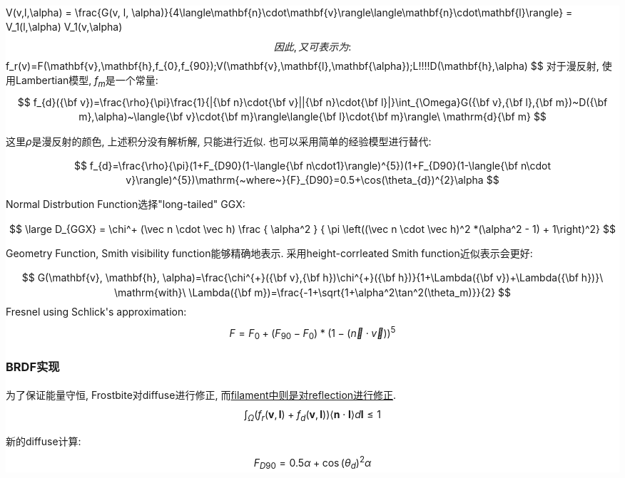 V(v,l,\alpha) = \frac{G(v, l, \alpha)}{4\langle\mathbf{n}\cdot\mathbf{v}\rangle\langle\mathbf{n}\cdot\mathbf{l}\rangle} = V_1(l,\alpha) V_1(v,\alpha)
$$
因此, 又可表示为:
$$
f_r(v)=F(\mathbf{v},\mathbf{h},f_{0},f_{90})\;V(\mathbf{v},\mathbf{l},\mathbf{\alpha})\;L\!\!\!\!D(\mathbf{h},\alpha)
$$
对于漫反射, 使用Lambertian模型, $f_m$是一个常量:
$$
f_{d}({\bf v})=\frac{\rho}{\pi}\frac{1}{|{\bf n}\cdot{\bf v}||{\bf n}\cdot{\bf l}|}\int_{\Omega}G({\bf v},{\bf l},{\bf m})~D({\bf m},\alpha)~\langle{\bf v}\cdot{\bf m}\rangle\langle{\bf l}\cdot{\bf m}\rangle\ \mathrm{d}{\bf m}
$$

这里$\rho$是漫反射的颜色, 上述积分没有解析解, 只能进行近似. 也可以采用简单的经验模型进行替代:

$$
f_{d}=\frac{\rho}{\pi}(1+F_{D90}(1-\langle{\bf n\cdot1}\rangle)^{5})(1+F_{D90}(1-\langle{\bf n\cdot v}\rangle)^{5})\mathrm{~where~}{F}_{D90}=0.5+\cos(\theta_{d})^{2}\alpha
$$

Normal Distrbution Function选择"long-tailed" GGX:

$$
\large
D_{GGX} =
\chi^+ (\vec n \cdot \vec h)
\frac
{ \alpha^2 }
{ \pi \left((\vec n \cdot \vec h)^2 *(\alpha^2 - 1) + 1\right)^2}
$$

Geometry Function, Smith visibility function能够精确地表示. 采用height-corrleated Smith function近似表示会更好:

$$
G(\mathbf{v}, \mathbf{h}, \alpha)=\frac{\chi^{+}({\bf v},{\bf h})\chi^{+}({\bf h})}{1+\Lambda({\bf v})+\Lambda({\bf h})}\ \mathrm{with}\ \Lambda({\bf m})=\frac{-1+\sqrt{1+\alpha^2\tan^2(\theta_m)}}{2}
$$
Fresnel using Schlick's approximation:
$$
	F = F_0 + (F_{90} - F_0)*(1 - (\vec n \cdot \vec v))^5
$$
### BRDF实现

为了保证能量守恒, Frostbite对diffuse进行修正, 而[filament中则是对reflection进行修正](https://google.github.io/filament/Filament.md.html#materialsystem/improvingthebrdfs/energylossinspecularreflectance).
    $$
    \int_\Omega (f_r(\mathbf{v}, \mathbf{l}) + f_d(\mathbf{v}, \mathbf{l})) \langle{} \mathbf{n} \cdot \mathbf{l} \rangle d\mathbf{l} \le 1
    $$

新的diffuse计算:  
$$
    {F}_{D90}=0.5\alpha+\cos(\theta_{d})^{2}\alpha
$$
